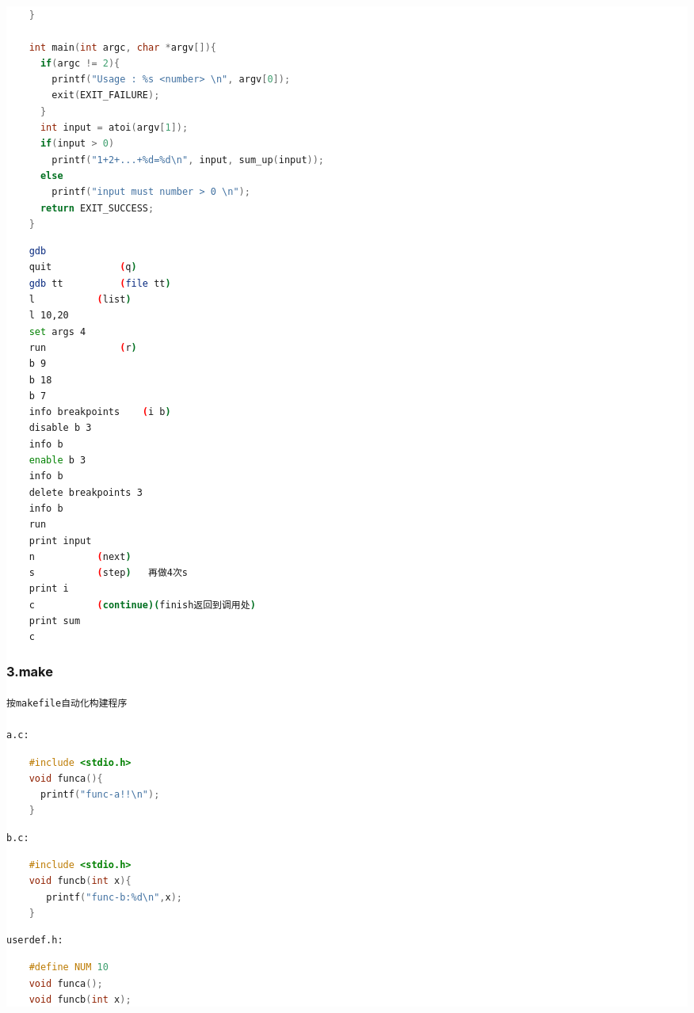 ```c
	}

	int main(int argc, char *argv[]){
	  if(argc != 2){
		printf("Usage : %s <number> \n", argv[0]);
		exit(EXIT_FAILURE);
	  }
	  int input = atoi(argv[1]);
	  if(input > 0)
		printf("1+2+...+%d=%d\n", input, sum_up(input));
	  else
		printf("input must number > 0 \n");
	  return EXIT_SUCCESS;
	}
```
```sh
	gdb
	quit        	(q)  
	gdb tt      	(file tt)
	l       	(list)
	l 10,20
	set args 4  
	run       		(r)
	b 9    
	b 18   
	b 7
	info breakpoints 	(i b)
	disable b 3   
	info b
	enable b 3    
	info b
	delete breakpoints 3   
	info b
	run
	print input
	n       	(next)
	s        	(step)   再做4次s
	print i 
	c       	(continue)(finish返回到调用处)
	print sum   
	c
```

### 3.make
	按makefile自动化构建程序

	a.c:
```c
	#include <stdio.h>
	void funca(){
	  printf("func-a!!\n");  
	}
```
	b.c:
```c
	#include <stdio.h>
	void funcb(int x){  
	   printf("func-b:%d\n",x);  
	}
```
	userdef.h:
```c
	#define NUM 10
	void funca();
	void funcb(int x);
```